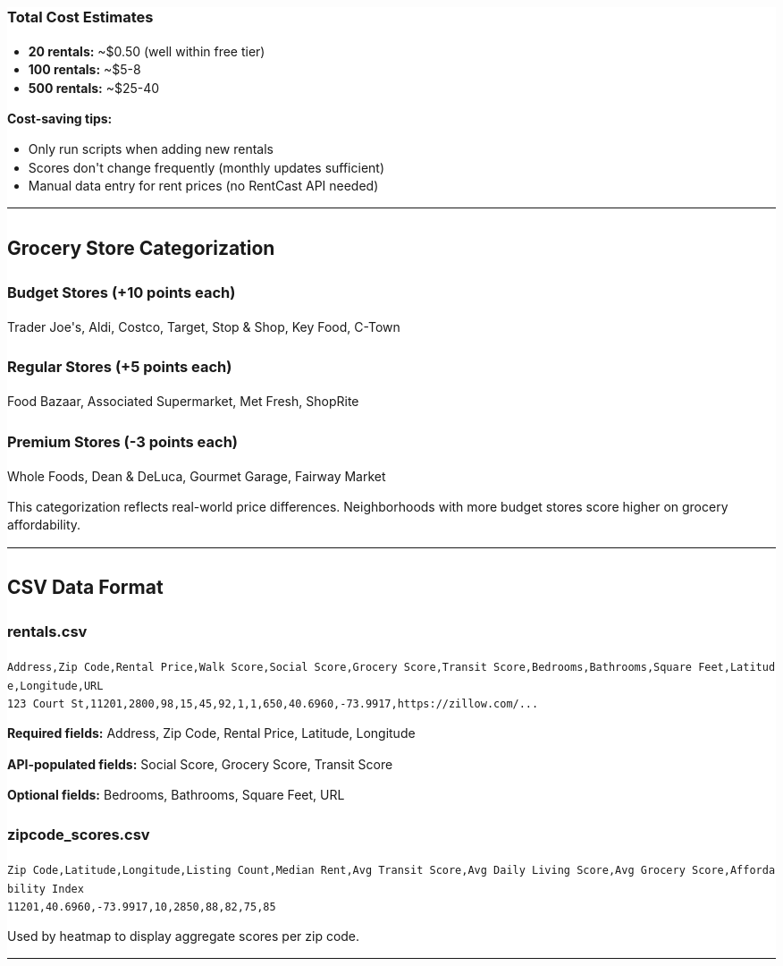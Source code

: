### Total Cost Estimates
- **20 rentals:** ~$0.50 (well within free tier)
- **100 rentals:** ~$5-8
- **500 rentals:** ~$25-40

**Cost-saving tips:**
- Only run scripts when adding new rentals
- Scores don't change frequently (monthly updates sufficient)
- Manual data entry for rent prices (no RentCast API needed)

---

## Grocery Store Categorization

### Budget Stores (+10 points each)
Trader Joe's, Aldi, Costco, Target, Stop & Shop, Key Food, C-Town

### Regular Stores (+5 points each)
Food Bazaar, Associated Supermarket, Met Fresh, ShopRite

### Premium Stores (-3 points each)
Whole Foods, Dean & DeLuca, Gourmet Garage, Fairway Market

This categorization reflects real-world price differences. Neighborhoods with more budget stores score higher on grocery affordability.

---

## CSV Data Format

### rentals.csv
```csv
Address,Zip Code,Rental Price,Walk Score,Social Score,Grocery Score,Transit Score,Bedrooms,Bathrooms,Square Feet,Latitude,Longitude,URL
123 Court St,11201,2800,98,15,45,92,1,1,650,40.6960,-73.9917,https://zillow.com/...
```

**Required fields:** Address, Zip Code, Rental Price, Latitude, Longitude

**API-populated fields:** Social Score, Grocery Score, Transit Score

**Optional fields:** Bedrooms, Bathrooms, Square Feet, URL

### zipcode_scores.csv
```csv
Zip Code,Latitude,Longitude,Listing Count,Median Rent,Avg Transit Score,Avg Daily Living Score,Avg Grocery Score,Affordability Index
11201,40.6960,-73.9917,10,2850,88,82,75,85
```

Used by heatmap to display aggregate scores per zip code.

---
